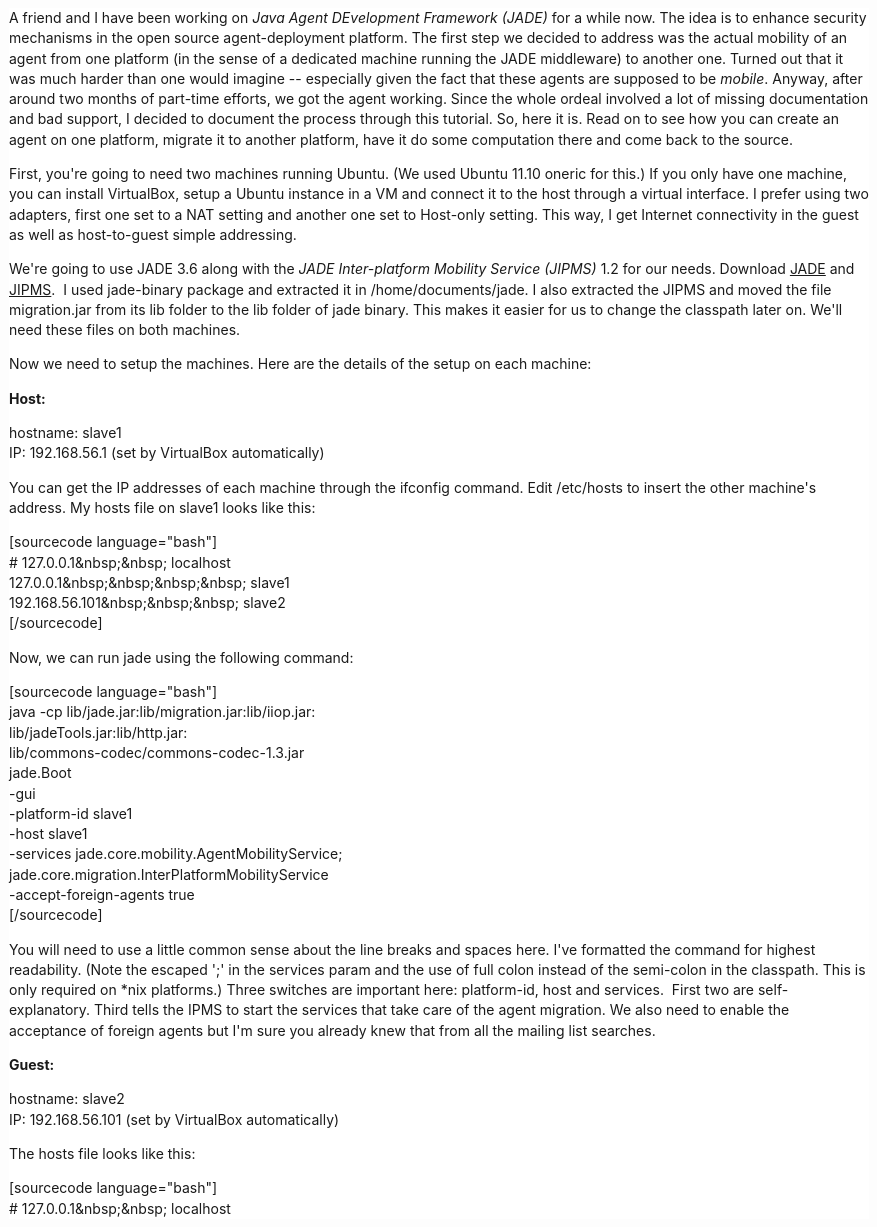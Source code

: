 <p>A friend and I have been working on <em>Java Agent DEvelopment Framework (JADE)</em> for a while now. The idea is to enhance security mechanisms in the open source agent-deployment platform. The first step we decided to address was the actual mobility of an agent from one platform (in the sense of a dedicated machine running the JADE middleware) to another one. Turned out that it was much harder than one would imagine -- especially given the fact that these agents are supposed to be <em>mobile</em>. Anyway, after around two months of part-time efforts, we got the agent working. Since the whole ordeal involved a lot of missing documentation and bad support, I decided to document the process through this tutorial. So, here it is. Read on to see how you can create an agent on one platform, migrate it to another platform, have it do some computation there and come back to the source.&nbsp;</p>
<p></p>
<p>First, you're going to need two machines running Ubuntu. (We used Ubuntu 11.10 oneric for this.) If you only have one machine, you can install VirtualBox, setup a Ubuntu instance in a VM and connect it to the host through a virtual interface. I prefer using two adapters, first one set to a NAT setting and another one set to Host-only setting. This way, I get Internet connectivity in the guest as well as host-to-guest simple addressing.</p>
<p></p>
<p>We're going to use JADE 3.6 along with the <em>JADE Inter-platform Mobility Service (JIPMS)</em> 1.2 for our needs. Download <a href="http://jade.tilab.com/" target="_blank">JADE</a> and <a href="https://tao.uab.cat/ipmp/" target="_blank">JIPMS</a>.&nbsp; I used jade-binary package and extracted it in /home/documents/jade. I also extracted the JIPMS and moved the file migration.jar from its lib folder to the lib folder of jade binary. This makes it easier for us to change the classpath later on. We'll need these files on both machines.</p>
<p>Now we need to setup the machines. Here are the details of the setup on each machine:</p>
<p><strong>Host:</strong></p>
<p>hostname: slave1<br />
IP: 192.168.56.1 (set by VirtualBox automatically)</p>
<p>You can get the IP addresses of each machine through the ifconfig command. Edit /etc/hosts to insert the other machine's address. My hosts file on slave1 looks like this:</p>
<p>[sourcecode language="bash"]<br />
# 127.0.0.1&amp;nbsp;&amp;nbsp;     localhost<br />
127.0.0.1&amp;nbsp;&amp;nbsp;&amp;nbsp;&amp;nbsp;     slave1<br />
192.168.56.101&amp;nbsp;&amp;nbsp;&amp;nbsp; slave2<br />
[/sourcecode]</p>
<p>Now, we can run jade using the following command:</p>
<p>[sourcecode language="bash"]<br />
java -cp lib/jade.jar:lib/migration.jar:lib/iiop.jar:<br />
         lib/jadeTools.jar:lib/http.jar:<br />
         lib/commons-codec/commons-codec-1.3.jar<br />
     jade.Boot<br />
         -gui<br />
         -platform-id slave1<br />
         -host slave1<br />
         -services jade.core.mobility.AgentMobilityService;<br />
                   jade.core.migration.InterPlatformMobilityService<br />
         -accept-foreign-agents true<br />
[/sourcecode]</p>
<p>You will need to use a little common sense about the line breaks and spaces here. I've formatted the command for highest readability. (Note the escaped ';' in the services param and the use of full colon instead of the semi-colon in the classpath. This is only required on *nix platforms.) Three switches are important here: platform-id, host and services.&nbsp; First two are self-explanatory. Third tells the IPMS to start the services that take care of the agent migration. We also need to enable the acceptance of foreign agents but I'm sure you already knew that from all the mailing list searches.</p>
<p><strong>Guest:</strong></p>
<p>hostname: slave2<br />
IP: 192.168.56.101 (set by VirtualBox automatically)<strong></strong></p>
<p>The hosts file looks like this:</p>
<p>[sourcecode language="bash"]<br />
# 127.0.0.1&amp;nbsp;&amp;nbsp;   localhost<br />